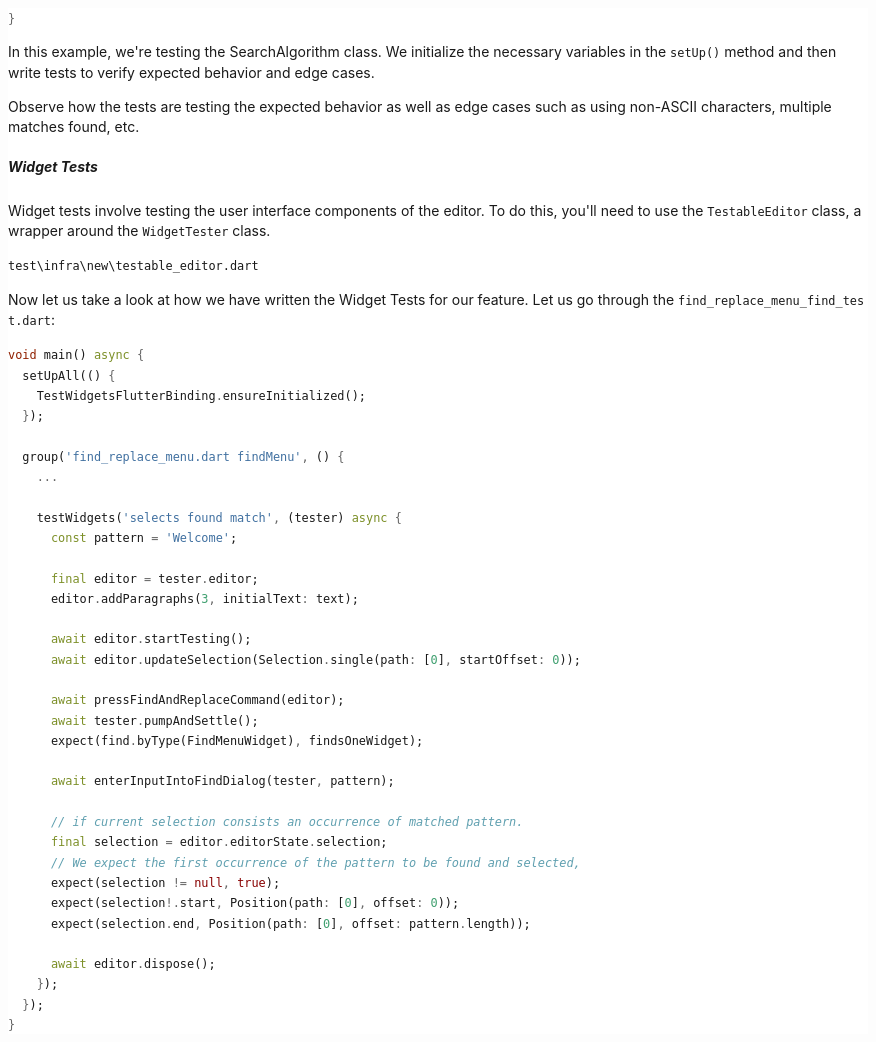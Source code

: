 ```dart
}
```

In this example, we're testing the SearchAlgorithm class. We initialize the necessary variables in the `setUp()` method and then write tests to verify expected behavior and edge cases.

Observe how the tests are testing the expected behavior as well as edge cases such as using non-ASCII characters, multiple matches found, etc.

##### **Widget Tests**

Widget tests involve testing the user interface components of the editor. To do this, you'll need to use the `TestableEditor` class, a wrapper around the `WidgetTester` class.

```
test\infra\new\testable_editor.dart
```

Now let us take a look at how we have written the Widget Tests for our feature. Let us go through the `find_replace_menu_find_test.dart`:

```dart
void main() async {
  setUpAll(() {
    TestWidgetsFlutterBinding.ensureInitialized();
  });

  group('find_replace_menu.dart findMenu', () {
    ...

    testWidgets('selects found match', (tester) async {
      const pattern = 'Welcome';

      final editor = tester.editor;
      editor.addParagraphs(3, initialText: text);

      await editor.startTesting();
      await editor.updateSelection(Selection.single(path: [0], startOffset: 0));

      await pressFindAndReplaceCommand(editor);
      await tester.pumpAndSettle();
      expect(find.byType(FindMenuWidget), findsOneWidget);

      await enterInputIntoFindDialog(tester, pattern);

      // if current selection consists an occurrence of matched pattern.
      final selection = editor.editorState.selection;
      // We expect the first occurrence of the pattern to be found and selected,
      expect(selection != null, true);
      expect(selection!.start, Position(path: [0], offset: 0));
      expect(selection.end, Position(path: [0], offset: pattern.length));

      await editor.dispose();
    });
  });
}
```
